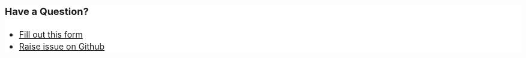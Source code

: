 ### Have a Question?

- [Fill out this form](https://form.jotform.com/211377288388469)
- [Raise issue on Github](https://github.com/recohut/reco-step/issues)